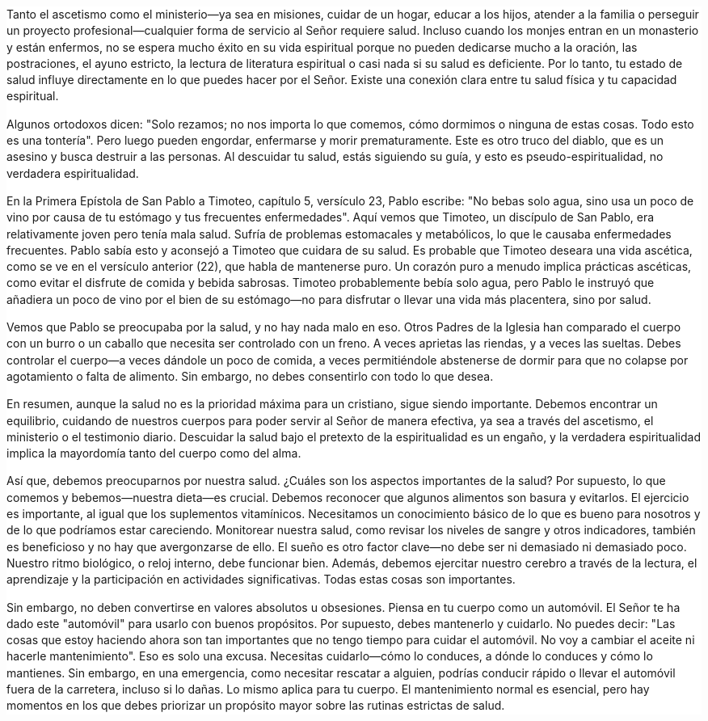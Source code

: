 Tanto el ascetismo como el ministerio—ya sea en misiones, cuidar de un hogar, educar a los hijos, atender a la familia o perseguir un proyecto profesional—cualquier forma de servicio al Señor requiere salud. Incluso cuando los monjes entran en un monasterio y están enfermos, no se espera mucho éxito en su vida espiritual porque no pueden dedicarse mucho a la oración, las postraciones, el ayuno estricto, la lectura de literatura espiritual o casi nada si su salud es deficiente. Por lo tanto, tu estado de salud influye directamente en lo que puedes hacer por el Señor. Existe una conexión clara entre tu salud física y tu capacidad espiritual.

Algunos ortodoxos dicen: "Solo rezamos; no nos importa lo que comemos, cómo dormimos o ninguna de estas cosas. Todo esto es una tontería". Pero luego pueden engordar, enfermarse y morir prematuramente. Este es otro truco del diablo, que es un asesino y busca destruir a las personas. Al descuidar tu salud, estás siguiendo su guía, y esto es pseudo-espiritualidad, no verdadera espiritualidad.

En la Primera Epístola de San Pablo a Timoteo, capítulo 5, versículo 23, Pablo escribe: "No bebas solo agua, sino usa un poco de vino por causa de tu estómago y tus frecuentes enfermedades". Aquí vemos que Timoteo, un discípulo de San Pablo, era relativamente joven pero tenía mala salud. Sufría de problemas estomacales y metabólicos, lo que le causaba enfermedades frecuentes. Pablo sabía esto y aconsejó a Timoteo que cuidara de su salud. Es probable que Timoteo deseara una vida ascética, como se ve en el versículo anterior (22), que habla de mantenerse puro. Un corazón puro a menudo implica prácticas ascéticas, como evitar el disfrute de comida y bebida sabrosas. Timoteo probablemente bebía solo agua, pero Pablo le instruyó que añadiera un poco de vino por el bien de su estómago—no para disfrutar o llevar una vida más placentera, sino por salud.

Vemos que Pablo se preocupaba por la salud, y no hay nada malo en eso. Otros Padres de la Iglesia han comparado el cuerpo con un burro o un caballo que necesita ser controlado con un freno. A veces aprietas las riendas, y a veces las sueltas. Debes controlar el cuerpo—a veces dándole un poco de comida, a veces permitiéndole abstenerse de dormir para que no colapse por agotamiento o falta de alimento. Sin embargo, no debes consentirlo con todo lo que desea.

En resumen, aunque la salud no es la prioridad máxima para un cristiano, sigue siendo importante. Debemos encontrar un equilibrio, cuidando de nuestros cuerpos para poder servir al Señor de manera efectiva, ya sea a través del ascetismo, el ministerio o el testimonio diario. Descuidar la salud bajo el pretexto de la espiritualidad es un engaño, y la verdadera espiritualidad implica la mayordomía tanto del cuerpo como del alma.

Así que, debemos preocuparnos por nuestra salud. ¿Cuáles son los aspectos importantes de la salud? Por supuesto, lo que comemos y bebemos—nuestra dieta—es crucial. Debemos reconocer que algunos alimentos son basura y evitarlos. El ejercicio es importante, al igual que los suplementos vitamínicos. Necesitamos un conocimiento básico de lo que es bueno para nosotros y de lo que podríamos estar careciendo. Monitorear nuestra salud, como revisar los niveles de sangre y otros indicadores, también es beneficioso y no hay que avergonzarse de ello. El sueño es otro factor clave—no debe ser ni demasiado ni demasiado poco. Nuestro ritmo biológico, o reloj interno, debe funcionar bien. Además, debemos ejercitar nuestro cerebro a través de la lectura, el aprendizaje y la participación en actividades significativas. Todas estas cosas son importantes.

Sin embargo, no deben convertirse en valores absolutos u obsesiones. Piensa en tu cuerpo como un automóvil. El Señor te ha dado este "automóvil" para usarlo con buenos propósitos. Por supuesto, debes mantenerlo y cuidarlo. No puedes decir: "Las cosas que estoy haciendo ahora son tan importantes que no tengo tiempo para cuidar el automóvil. No voy a cambiar el aceite ni hacerle mantenimiento". Eso es solo una excusa. Necesitas cuidarlo—cómo lo conduces, a dónde lo conduces y cómo lo mantienes. Sin embargo, en una emergencia, como necesitar rescatar a alguien, podrías conducir rápido o llevar el automóvil fuera de la carretera, incluso si lo dañas. Lo mismo aplica para tu cuerpo. El mantenimiento normal es esencial, pero hay momentos en los que debes priorizar un propósito mayor sobre las rutinas estrictas de salud.
